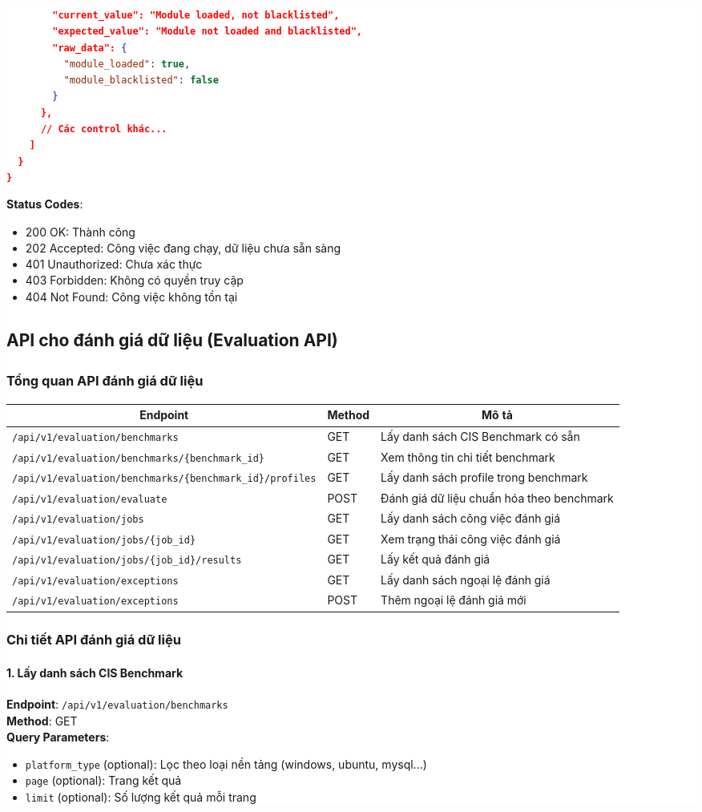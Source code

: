 ```json
        "current_value": "Module loaded, not blacklisted",
        "expected_value": "Module not loaded and blacklisted",
        "raw_data": {
          "module_loaded": true,
          "module_blacklisted": false
        }
      },
      // Các control khác...
    ]
  }
}
```

**Status Codes**:
- 200 OK: Thành công
- 202 Accepted: Công việc đang chạy, dữ liệu chưa sẵn sàng
- 401 Unauthorized: Chưa xác thực
- 403 Forbidden: Không có quyền truy cập
- 404 Not Found: Công việc không tồn tại

## API cho đánh giá dữ liệu (Evaluation API)

### Tổng quan API đánh giá dữ liệu

| Endpoint | Method | Mô tả |
|----------|--------|-------|
| `/api/v1/evaluation/benchmarks` | GET | Lấy danh sách CIS Benchmark có sẵn |
| `/api/v1/evaluation/benchmarks/{benchmark_id}` | GET | Xem thông tin chi tiết benchmark |
| `/api/v1/evaluation/benchmarks/{benchmark_id}/profiles` | GET | Lấy danh sách profile trong benchmark |
| `/api/v1/evaluation/evaluate` | POST | Đánh giá dữ liệu chuẩn hóa theo benchmark |
| `/api/v1/evaluation/jobs` | GET | Lấy danh sách công việc đánh giá |
| `/api/v1/evaluation/jobs/{job_id}` | GET | Xem trạng thái công việc đánh giá |
| `/api/v1/evaluation/jobs/{job_id}/results` | GET | Lấy kết quả đánh giá |
| `/api/v1/evaluation/exceptions` | GET | Lấy danh sách ngoại lệ đánh giá |
| `/api/v1/evaluation/exceptions` | POST | Thêm ngoại lệ đánh giá mới |

### Chi tiết API đánh giá dữ liệu

#### 1. Lấy danh sách CIS Benchmark

**Endpoint**: `/api/v1/evaluation/benchmarks`  
**Method**: GET  
**Query Parameters**:
- `platform_type` (optional): Lọc theo loại nền tảng (windows, ubuntu, mysql...)
- `page` (optional): Trang kết quả
- `limit` (optional): Số lượng kết quả mỗi trang
